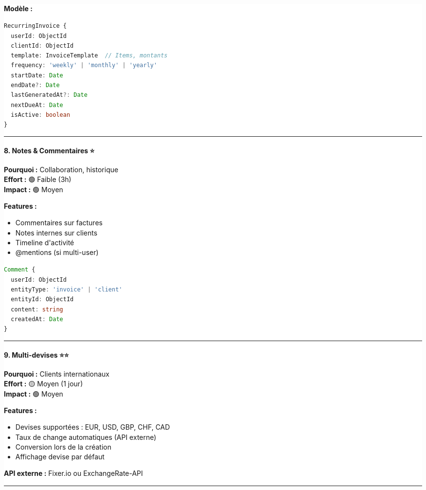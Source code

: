 **Modèle :**
```typescript
RecurringInvoice {
  userId: ObjectId
  clientId: ObjectId
  template: InvoiceTemplate  // Items, montants
  frequency: 'weekly' | 'monthly' | 'yearly'
  startDate: Date
  endDate?: Date
  lastGeneratedAt?: Date
  nextDueAt: Date
  isActive: boolean
}
```

---

#### 8. **Notes & Commentaires** ⭐
**Pourquoi :** Collaboration, historique  
**Effort :** 🟢 Faible (3h)  
**Impact :** 🟢 Moyen

**Features :**
- Commentaires sur factures
- Notes internes sur clients
- Timeline d'activité
- @mentions (si multi-user)

```typescript
Comment {
  userId: ObjectId
  entityType: 'invoice' | 'client'
  entityId: ObjectId
  content: string
  createdAt: Date
}
```

---

#### 9. **Multi-devises** ⭐⭐
**Pourquoi :** Clients internationaux  
**Effort :** 🟡 Moyen (1 jour)  
**Impact :** 🟢 Moyen

**Features :**
- Devises supportées : EUR, USD, GBP, CHF, CAD
- Taux de change automatiques (API externe)
- Conversion lors de la création
- Affichage devise par défaut

**API externe :** Fixer.io ou ExchangeRate-API

---
